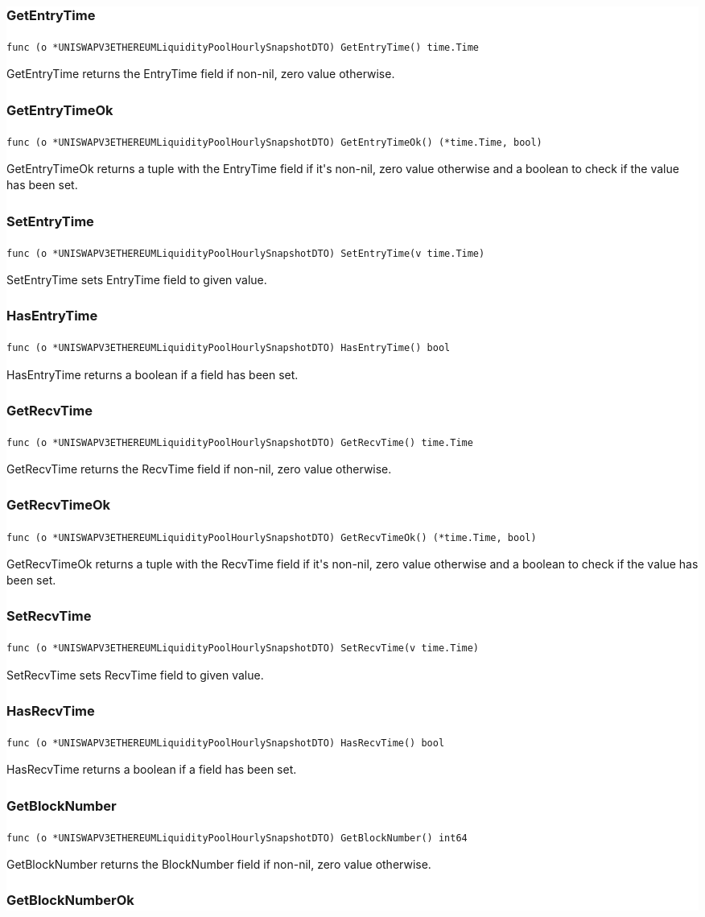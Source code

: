### GetEntryTime

`func (o *UNISWAPV3ETHEREUMLiquidityPoolHourlySnapshotDTO) GetEntryTime() time.Time`

GetEntryTime returns the EntryTime field if non-nil, zero value otherwise.

### GetEntryTimeOk

`func (o *UNISWAPV3ETHEREUMLiquidityPoolHourlySnapshotDTO) GetEntryTimeOk() (*time.Time, bool)`

GetEntryTimeOk returns a tuple with the EntryTime field if it's non-nil, zero value otherwise
and a boolean to check if the value has been set.

### SetEntryTime

`func (o *UNISWAPV3ETHEREUMLiquidityPoolHourlySnapshotDTO) SetEntryTime(v time.Time)`

SetEntryTime sets EntryTime field to given value.

### HasEntryTime

`func (o *UNISWAPV3ETHEREUMLiquidityPoolHourlySnapshotDTO) HasEntryTime() bool`

HasEntryTime returns a boolean if a field has been set.

### GetRecvTime

`func (o *UNISWAPV3ETHEREUMLiquidityPoolHourlySnapshotDTO) GetRecvTime() time.Time`

GetRecvTime returns the RecvTime field if non-nil, zero value otherwise.

### GetRecvTimeOk

`func (o *UNISWAPV3ETHEREUMLiquidityPoolHourlySnapshotDTO) GetRecvTimeOk() (*time.Time, bool)`

GetRecvTimeOk returns a tuple with the RecvTime field if it's non-nil, zero value otherwise
and a boolean to check if the value has been set.

### SetRecvTime

`func (o *UNISWAPV3ETHEREUMLiquidityPoolHourlySnapshotDTO) SetRecvTime(v time.Time)`

SetRecvTime sets RecvTime field to given value.

### HasRecvTime

`func (o *UNISWAPV3ETHEREUMLiquidityPoolHourlySnapshotDTO) HasRecvTime() bool`

HasRecvTime returns a boolean if a field has been set.

### GetBlockNumber

`func (o *UNISWAPV3ETHEREUMLiquidityPoolHourlySnapshotDTO) GetBlockNumber() int64`

GetBlockNumber returns the BlockNumber field if non-nil, zero value otherwise.

### GetBlockNumberOk
